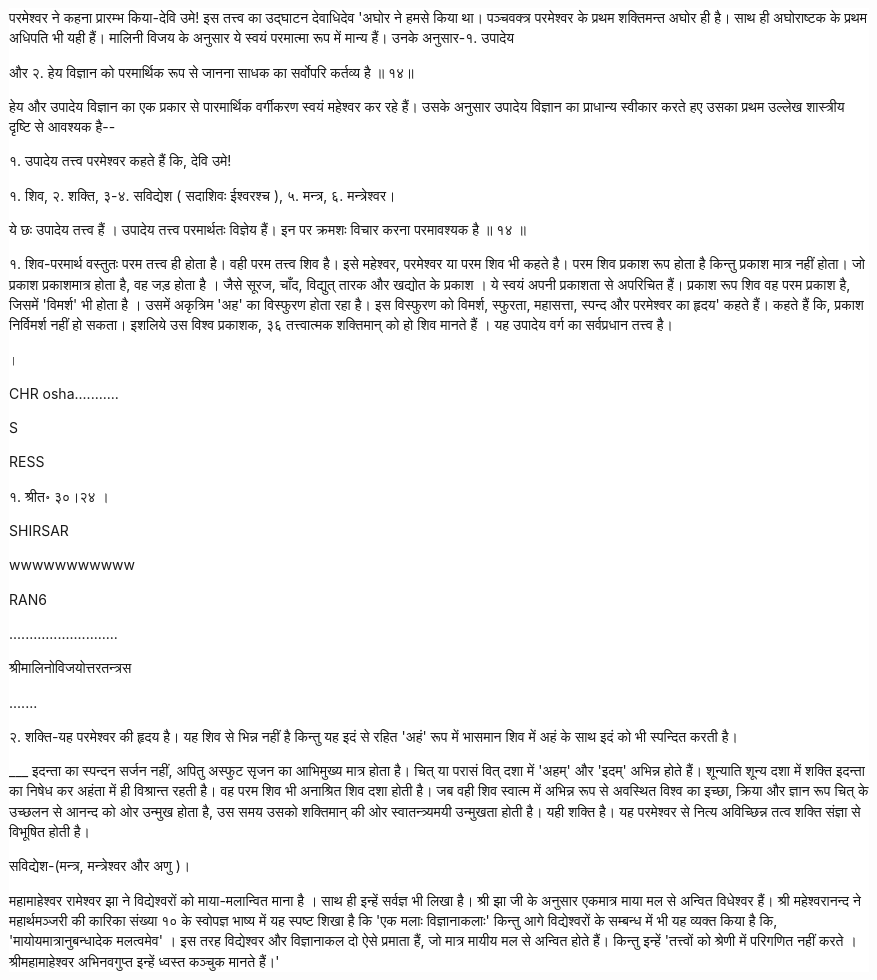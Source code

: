 परमेश्वर ने कहना प्रारम्भ किया-देवि उमे! इस तत्त्व का उद्घाटन देवाधिदेव 'अघोर ने हमसे किया था। पञ्चवक्त्र परमेश्वर के प्रथम शक्तिमन्त अघोर ही है। साथ ही अघोराष्टक के प्रथम अधिपति भी यही हैं। मालिनी विजय के अनुसार ये स्वयं परमात्मा रूप में मान्य हैं। उनके अनुसार-१. उपादेय 

और २. हेय विज्ञान को परमार्थिक रूप से जानना साधक का सर्वोपरि कर्तव्य है ॥ १४॥ 

हेय और उपादेय विज्ञान का एक प्रकार से पारमार्थिक वर्गीकरण स्वयं महेश्वर कर रहे हैं। उसके अनुसार उपादेय विज्ञान का प्राधान्य स्वीकार करते हए उसका प्रथम उल्लेख शास्त्रीय दृष्टि से आवश्यक है-- 

१. उपादेय तत्त्व परमेश्वर कहते हैं कि, देवि उमे! 

१. शिव, २. शक्ति, ३-४. सविद्येश ( सदाशिवः ईश्वरश्च ), ५. मन्त्र, ६. मन्त्रेश्वर। 

ये छः उपादेय तत्त्व हैं । उपादेय तत्त्व परमार्थतः विज्ञेय हैं। इन पर क्रमशः विचार करना परमावश्यक है ॥ १४ ॥ 

१. शिव-परमार्थ वस्तुतः परम तत्त्व ही होता है। वही परम तत्त्व शिव है। इसे महेश्वर, परमेश्वर या परम शिव भी कहते है। परम शिव प्रकाश रूप होता है किन्तु प्रकाश मात्र नहीं होता। जो प्रकाश प्रकाशमात्र होता है, वह जड़ होता है । जैसे सूरज, चाँद, विद्युत् तारक और खद्योत के प्रकाश । ये स्वयं अपनी प्रकाशता से अपरिचित हैं। प्रकाश रूप शिव वह परम प्रकाश है, जिसमें 'विमर्श' भी होता है । उसमें अकृत्रिम 'अह' का विस्फुरण होता रहा है। इस विस्फुरण को विमर्श, स्फुरता, महासत्ता, स्पन्द और परमेश्वर का हृदय' कहते हैं। कहते हैं कि, प्रकाश निर्विमर्श नहीं हो सकता। इशलिये उस विश्व प्रकाशक, ३६ तत्त्वात्मक शक्तिमान् को हो शिव मानते हैं । यह उपादेय वर्ग का सर्वप्रधान तत्त्व है। 

। 

CHR osha........... 

S 

RESS 

१. श्रीत॰ ३०।२४ । 

SHIRSAR 

wwwwwwwwwww 

RAN6 

........................... 

श्रीमालिनोविजयोत्तरतन्त्रस 

....... 

२. शक्ति-यह परमेश्वर की हृदय है। यह शिव से भिन्न नहीं है किन्तु यह इदं से रहित 'अहं' रूप में भासमान शिव में अहं के साथ इदं को भी स्पन्दित करती है। 

___ इदन्ता का स्पन्दन सर्जन नहीं, अपितु अस्फुट सृजन का आभिमुख्य मात्र होता है। चित् या परासं वित् दशा में 'अहम्' और 'इदम्' अभिन्न होते हैं। शून्याति शून्य दशा में शक्ति इदन्ता का निषेध कर अहंता में ही विश्रान्त रहती है। वह परम शिव भी अनाश्रित शिव दशा होती है। जब वही शिव स्वात्म में अभिन्न रूप से अवस्थित विश्व का इच्छा, क्रिया और ज्ञान रूप चित् के उच्छलन से आनन्द को ओर उन्मुख होता है, उस समय उसको शक्तिमान् की ओर स्वातन्त्र्यमयी उन्मुखता होती है। यही शक्ति है। यह परमेश्वर से नित्य अविच्छिन्न तत्व शक्ति संज्ञा से विभूषित होती है। 

सविद्येश-(मन्त्र, मन्त्रेश्वर और अणु )। 

महामाहेश्वर रामेश्वर झा ने विद्येश्वरों को माया-मलान्वित माना है । साथ ही इन्हें सर्वज्ञ भी लिखा है। श्री झा जी के अनुसार एकमात्र माया मल से अन्वित विधेश्वर हैं। श्री महेश्वरानन्द ने महार्थमञ्जरी की कारिका संख्या १० के स्वोपज्ञ भाष्य में यह स्पष्ट शिखा है कि 'एक मलाः विज्ञानाकलाः' किन्तु आगे विद्येश्वरों के सम्बन्ध में भी यह व्यक्त किया है कि, 'मायोयमात्रानुबन्धादेक मलत्वमेव' । इस तरह विद्येश्वर और विज्ञानाकल दो ऐसे प्रमाता हैं, जो मात्र मायीय मल से अन्वित होते हैं। किन्तु इन्हें 'तत्त्वों को श्रेणी में परिगणित नहीं करते । श्रीमहामाहेश्वर अभिनवगुप्त इन्हें ध्वस्त कञ्चुक मानते हैं।' 
